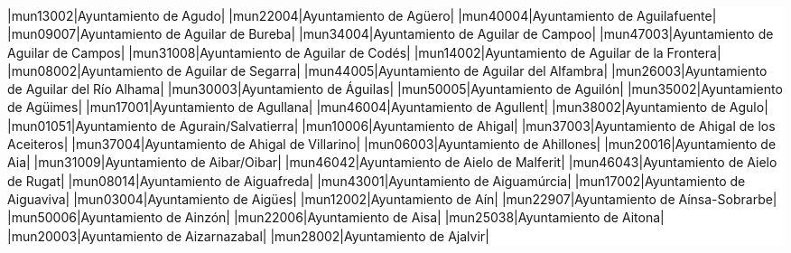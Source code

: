 |mun13002|Ayuntamiento de Agudo|
|mun22004|Ayuntamiento de Agüero|
|mun40004|Ayuntamiento de Aguilafuente|
|mun09007|Ayuntamiento de Aguilar de Bureba|
|mun34004|Ayuntamiento de Aguilar de Campoo|
|mun47003|Ayuntamiento de Aguilar de Campos|
|mun31008|Ayuntamiento de Aguilar de Codés|
|mun14002|Ayuntamiento de Aguilar de la Frontera|
|mun08002|Ayuntamiento de Aguilar de Segarra|
|mun44005|Ayuntamiento de Aguilar del Alfambra|
|mun26003|Ayuntamiento de Aguilar del Río Alhama|
|mun30003|Ayuntamiento de Águilas|
|mun50005|Ayuntamiento de Aguilón|
|mun35002|Ayuntamiento de Agüimes|
|mun17001|Ayuntamiento de Agullana|
|mun46004|Ayuntamiento de Agullent|
|mun38002|Ayuntamiento de Agulo|
|mun01051|Ayuntamiento de Agurain/Salvatierra|
|mun10006|Ayuntamiento de Ahigal|
|mun37003|Ayuntamiento de Ahigal de los Aceiteros|
|mun37004|Ayuntamiento de Ahigal de Villarino|
|mun06003|Ayuntamiento de Ahillones|
|mun20016|Ayuntamiento de Aia|
|mun31009|Ayuntamiento de Aibar/Oibar|
|mun46042|Ayuntamiento de Aielo de Malferit|
|mun46043|Ayuntamiento de Aielo de Rugat|
|mun08014|Ayuntamiento de Aiguafreda|
|mun43001|Ayuntamiento de Aiguamúrcia|
|mun17002|Ayuntamiento de Aiguaviva|
|mun03004|Ayuntamiento de Aigües|
|mun12002|Ayuntamiento de Aín|
|mun22907|Ayuntamiento de Aínsa-Sobrarbe|
|mun50006|Ayuntamiento de Ainzón|
|mun22006|Ayuntamiento de Aisa|
|mun25038|Ayuntamiento de Aitona|
|mun20003|Ayuntamiento de Aizarnazabal|
|mun28002|Ayuntamiento de Ajalvir|